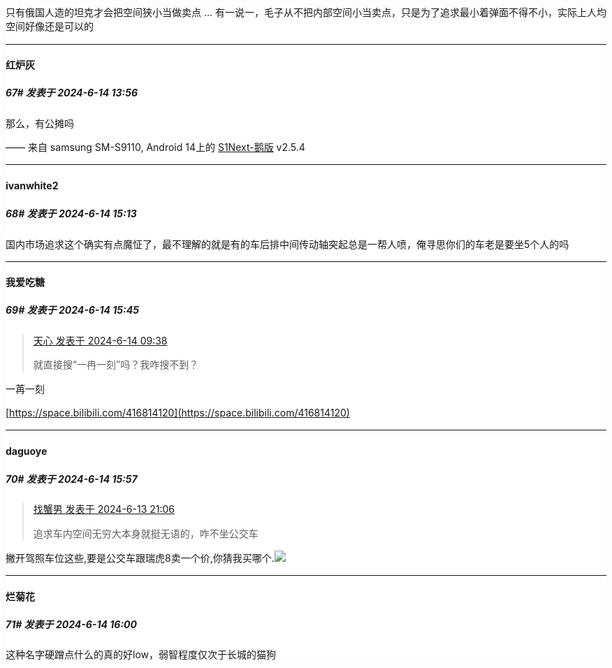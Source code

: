只有俄国人造的坦克才会把空间狭小当做卖点 ...</blockquote>
有一说一，毛子从不把内部空间小当卖点，只是为了追求最小着弹面不得不小，实际上人均空间好像还是可以的


*****

####  红炉灰  
##### 67#       发表于 2024-6-14 13:56

那么，有公摊吗

—— 来自 samsung SM-S9110, Android 14上的 [S1Next-鹅版](https://github.com/ykrank/S1-Next/releases) v2.5.4


*****

####  ivanwhite2  
##### 68#       发表于 2024-6-14 15:13

国内市场追求这个确实有点魔怔了，最不理解的就是有的车后排中间传动轴突起总是一帮人喷，俺寻思你们的车老是要坐5个人的吗


*****

####  我爱吃糖  
##### 69#       发表于 2024-6-14 15:45

<blockquote><a href="httphttps://bbs.saraba1st.com/2b/forum.php?mod=redirect&amp;goto=findpost&amp;pid=65228231&amp;ptid=2187457" target="_blank">天心 发表于 2024-6-14 09:38</a>

就直接搜“一冉一刻”吗？我咋搜不到？</blockquote>
一苒一刻

[https://space.bilibili.com/416814120](https://space.bilibili.com/416814120)


*****

####  daguoye  
##### 70#       发表于 2024-6-14 15:57

<blockquote><a href="httphttps://bbs.saraba1st.com/2b/forum.php?mod=redirect&amp;goto=findpost&amp;pid=65224910&amp;ptid=2187457" target="_blank">找蟹男 发表于 2024-6-13 21:06</a>

追求车内空间无穷大本身就挺无语的，咋不坐公交车</blockquote>
撇开驾照车位这些,要是公交车跟瑞虎8卖一个价,你猜我买哪个.<img src="https://static.saraba1st.com/image/smiley/face2017/068.png" referrerpolicy="no-referrer">


*****

####  烂菊花  
##### 71#       发表于 2024-6-14 16:00

这种名字硬蹭点什么的真的好low，弱智程度仅次于长城的猫狗

